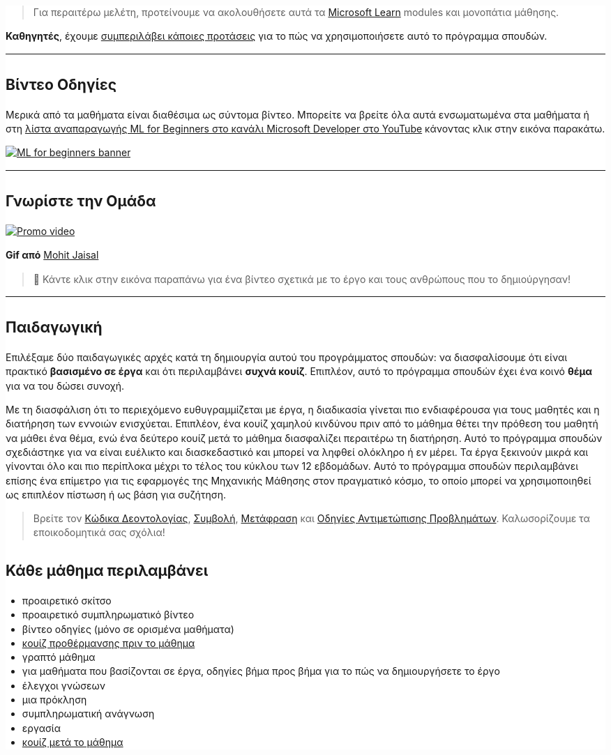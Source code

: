 > Για περαιτέρω μελέτη, προτείνουμε να ακολουθήσετε αυτά τα [Microsoft Learn](https://docs.microsoft.com/en-us/users/jenlooper-2911/collections/k7o7tg1gp306q4?WT.mc_id=academic-77952-leestott) modules και μονοπάτια μάθησης.

**Καθηγητές**, έχουμε [συμπεριλάβει κάποιες προτάσεις](for-teachers.md) για το πώς να χρησιμοποιήσετε αυτό το πρόγραμμα σπουδών.

---

## Βίντεο Οδηγίες

Μερικά από τα μαθήματα είναι διαθέσιμα ως σύντομα βίντεο. Μπορείτε να βρείτε όλα αυτά ενσωματωμένα στα μαθήματα ή στη [λίστα αναπαραγωγής ML for Beginners στο κανάλι Microsoft Developer στο YouTube](https://aka.ms/ml-beginners-videos) κάνοντας κλικ στην εικόνα παρακάτω.

[![ML for beginners banner](../../translated_images/ml-for-beginners-video-banner.63f694a100034bc6251134294459696e070a3a9a04632e9fe6a24aa0de4a7384.el.png)](https://aka.ms/ml-beginners-videos)

---

## Γνωρίστε την Ομάδα

[![Promo video](../../images/ml.gif)](https://youtu.be/Tj1XWrDSYJU)

**Gif από** [Mohit Jaisal](https://linkedin.com/in/mohitjaisal)

> 🎥 Κάντε κλικ στην εικόνα παραπάνω για ένα βίντεο σχετικά με το έργο και τους ανθρώπους που το δημιούργησαν!

---

## Παιδαγωγική

Επιλέξαμε δύο παιδαγωγικές αρχές κατά τη δημιουργία αυτού του προγράμματος σπουδών: να διασφαλίσουμε ότι είναι πρακτικό **βασισμένο σε έργα** και ότι περιλαμβάνει **συχνά κουίζ**. Επιπλέον, αυτό το πρόγραμμα σπουδών έχει ένα κοινό **θέμα** για να του δώσει συνοχή.

Με τη διασφάλιση ότι το περιεχόμενο ευθυγραμμίζεται με έργα, η διαδικασία γίνεται πιο ενδιαφέρουσα για τους μαθητές και η διατήρηση των εννοιών ενισχύεται. Επιπλέον, ένα κουίζ χαμηλού κινδύνου πριν από το μάθημα θέτει την πρόθεση του μαθητή να μάθει ένα θέμα, ενώ ένα δεύτερο κουίζ μετά το μάθημα διασφαλίζει περαιτέρω τη διατήρηση. Αυτό το πρόγραμμα σπουδών σχεδιάστηκε για να είναι ευέλικτο και διασκεδαστικό και μπορεί να ληφθεί ολόκληρο ή εν μέρει. Τα έργα ξεκινούν μικρά και γίνονται όλο και πιο περίπλοκα μέχρι το τέλος του κύκλου των 12 εβδομάδων. Αυτό το πρόγραμμα σπουδών περιλαμβάνει επίσης ένα επίμετρο για τις εφαρμογές της Μηχανικής Μάθησης στον πραγματικό κόσμο, το οποίο μπορεί να χρησιμοποιηθεί ως επιπλέον πίστωση ή ως βάση για συζήτηση.

> Βρείτε τον [Κώδικα Δεοντολογίας](CODE_OF_CONDUCT.md), [Συμβολή](CONTRIBUTING.md), [Μετάφραση](TRANSLATIONS.md) και [Οδηγίες Αντιμετώπισης Προβλημάτων](TROUBLESHOOTING.md). Καλωσορίζουμε τα εποικοδομητικά σας σχόλια!

## Κάθε μάθημα περιλαμβάνει

- προαιρετικό σκίτσο
- προαιρετικό συμπληρωματικό βίντεο
- βίντεο οδηγίες (μόνο σε ορισμένα μαθήματα)
- [κουίζ προθέρμανσης πριν το μάθημα](https://ff-quizzes.netlify.app/en/ml/)
- γραπτό μάθημα
- για μαθήματα που βασίζονται σε έργα, οδηγίες βήμα προς βήμα για το πώς να δημιουργήσετε το έργο
- έλεγχοι γνώσεων
- μια πρόκληση
- συμπληρωματική ανάγνωση
- εργασία
- [κουίζ μετά το μάθημα](https://ff-quizzes.netlify.app/en/ml/)
